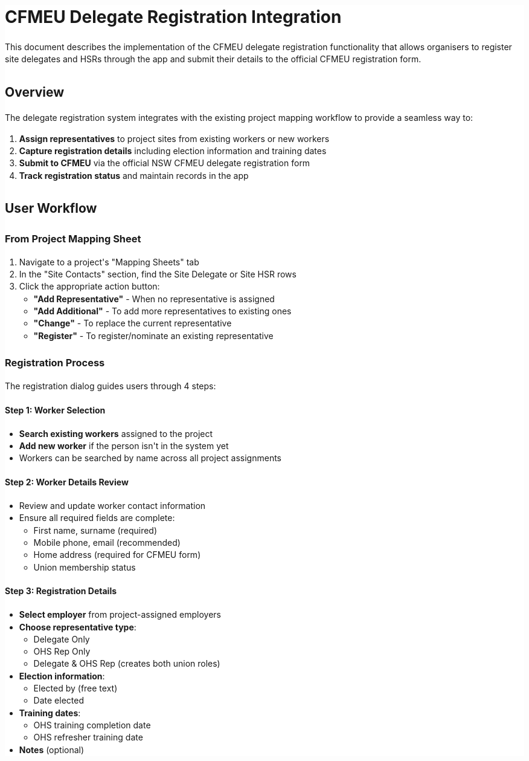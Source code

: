 # CFMEU Delegate Registration Integration

This document describes the implementation of the CFMEU delegate registration functionality that allows organisers to register site delegates and HSRs through the app and submit their details to the official CFMEU registration form.

## Overview

The delegate registration system integrates with the existing project mapping workflow to provide a seamless way to:

1. **Assign representatives** to project sites from existing workers or new workers
2. **Capture registration details** including election information and training dates
3. **Submit to CFMEU** via the official NSW CFMEU delegate registration form
4. **Track registration status** and maintain records in the app

## User Workflow

### From Project Mapping Sheet

1. Navigate to a project's "Mapping Sheets" tab
2. In the "Site Contacts" section, find the Site Delegate or Site HSR rows
3. Click the appropriate action button:
   - **"Add Representative"** - When no representative is assigned
   - **"Add Additional"** - To add more representatives to existing ones
   - **"Change"** - To replace the current representative
   - **"Register"** - To register/nominate an existing representative

### Registration Process

The registration dialog guides users through 4 steps:

#### Step 1: Worker Selection
- **Search existing workers** assigned to the project
- **Add new worker** if the person isn't in the system yet
- Workers can be searched by name across all project assignments

#### Step 2: Worker Details Review
- Review and update worker contact information
- Ensure all required fields are complete:
  - First name, surname (required)
  - Mobile phone, email (recommended)
  - Home address (required for CFMEU form)
  - Union membership status

#### Step 3: Registration Details
- **Select employer** from project-assigned employers
- **Choose representative type**:
  - Delegate Only
  - OHS Rep Only  
  - Delegate & OHS Rep (creates both union roles)
- **Election information**:
  - Elected by (free text)
  - Date elected
- **Training dates**:
  - OHS training completion date
  - OHS refresher training date
- **Notes** (optional)
